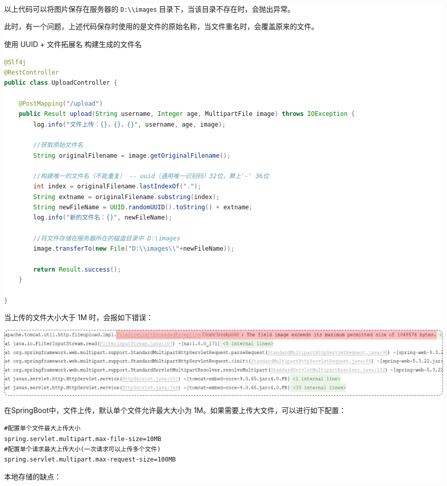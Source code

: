 以上代码可以将图片保存在服务器的 `D:\\images` 目录下，当该目录不存在时，会抛出异常。

此时，有一个问题，上述代码保存时使用的是文件的原始名称，当文件重名时，会覆盖原来的文件。

使用 UUID + 文件拓展名 构建生成的文件名

```java
@Slf4j
@RestController
public class UploadController {

    @PostMapping("/upload")
    public Result upload(String username, Integer age, MultipartFile image) throws IOException {
        log.info("文件上传：{}，{}，{}", username, age, image);

        //获取原始文件名
        String originalFilename = image.getOriginalFilename();

        //构建唯一的文件名（不能重复） -- uuid（通用唯一识别码）32位，算上'-' 36位
        int index = originalFilename.lastIndexOf(".");
        String extname = originalFilename.substring(index);
        String newFileName = UUID.randomUUID().toString() + extname;
        log.info("新的文件名：{}", newFileName);

        //将文件存储在服务器所在的磁盘目录中 D:\images
        image.transferTo(new File("D:\\images\\"+newFileName));

        return Result.success();
    }

}
```

当上传的文件大小大于 1M 时，会报如下错误：

![image-20231219201558116](assets/image-20231219201558116.png)

在SpringBoot中，文件上传，默认单个文件允许最大大小为 1M。如果需要上传大文件，可以进行如下配置：

```properties
#配置单个文件最大上传大小
spring.servlet.multipart.max-file-size=10MB
#配置单个请求最大上传大小(一次请求可以上传多个文件)
spring.servlet.multipart.max-request-size=100MB
```



本地存储的缺点：
